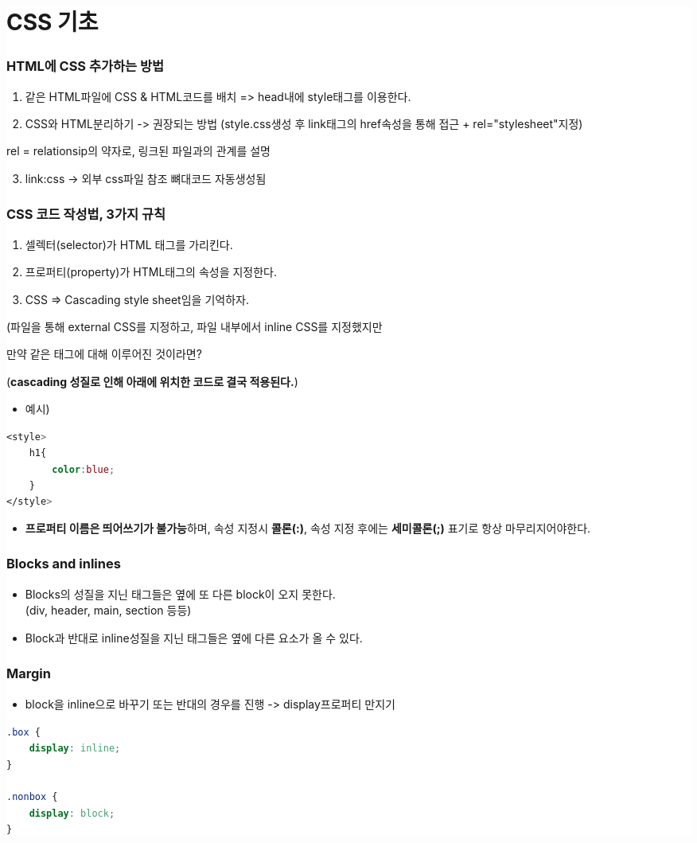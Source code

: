 # CSS 기초

### HTML에 CSS 추가하는 방법

1. 같은 HTML파일에 CSS & HTML코드를 배치 => head내에 style태그를 이용한다.

2. CSS와 HTML분리하기 -> 권장되는 방법 (style.css생성 후 link태그의 href속성을 통해 접근 + rel="stylesheet"지정)

rel = relationsip의 약자로, 링크된 파일과의 관계를 설명

3. link:css -> 외부 css파일 참조 뼈대코드 자동생성됨

### CSS 코드 작성법, 3가지 규칙

1. 셀렉터(selector)가 HTML 태그를 가리킨다.

2. 프로퍼티(property)가 HTML태그의 속성을 지정한다.

3. CSS => Cascading style sheet임을 기억하자.

(파일을 통해 external CSS를 지정하고, 파일 내부에서 inline CSS를 지정했지만

만약 같은 태그에 대해 이루어진 것이라면?

(**cascading 성질로 인해 아래에 위치한 코드로 결국 적용된다.**)

-   예시)

```css
<style>
    h1{
        color:blue;
    }
</style>
```

-   **프로퍼티 이름은 띄어쓰기가 불가능**하며, 속성 지정시 **콜론(:)**, 속성 지정 후에는 **세미콜론(;)** 표기로 항상 마무리지어야한다.

### Blocks and inlines

-   Blocks의 성질을 지닌 태그들은 옆에 또 다른 block이 오지 못한다.</br>(div, header, main, section 등등)

-   Block과 반대로 inline성질을 지닌 태그들은 옆에 다른 요소가 올 수 있다.

### Margin

-   block을 inline으로 바꾸기 또는 반대의 경우를 진행 -> display프로퍼티 만지기

```css
.box {
    display: inline;
}

.nonbox {
    display: block;
}
```
